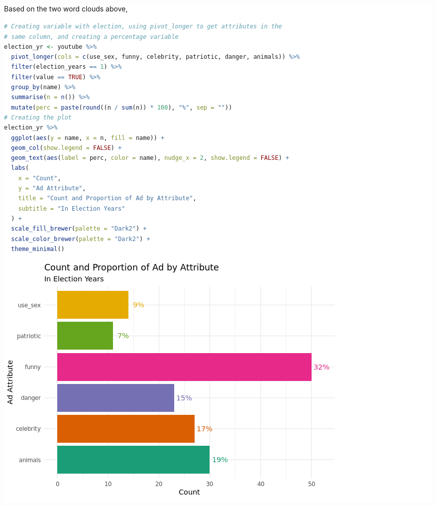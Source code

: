 Based on the two word clouds above,

``` r
# Creating variable with election, using pivot_longer to get attributes in the
# same column, and creating a percentage variable
election_yr <- youtube %>%
  pivot_longer(cols = c(use_sex, funny, celebrity, patriotic, danger, animals)) %>%
  filter(election_years == 1) %>%
  filter(value == TRUE) %>%
  group_by(name) %>%
  summarise(n = n()) %>%
  mutate(perc = paste(round((n / sum(n)) * 100), "%", sep = ""))
# Creating the plot
election_yr %>%
  ggplot(aes(y = name, x = n, fill = name)) +
  geom_col(show.legend = FALSE) +
  geom_text(aes(label = perc, color = name), nudge_x = 2, show.legend = FALSE) +
  labs(
    x = "Count",
    y = "Ad Attribute",
    title = "Count and Proportion of Ad by Attribute",
    subtitle = "In Election Years"
  ) +
  scale_fill_brewer(palette = "Dark2") +
  scale_color_brewer(palette = "Dark2") +
  theme_minimal()
```

![](README_files/figure-gfm/election-col-plot-1.png)
